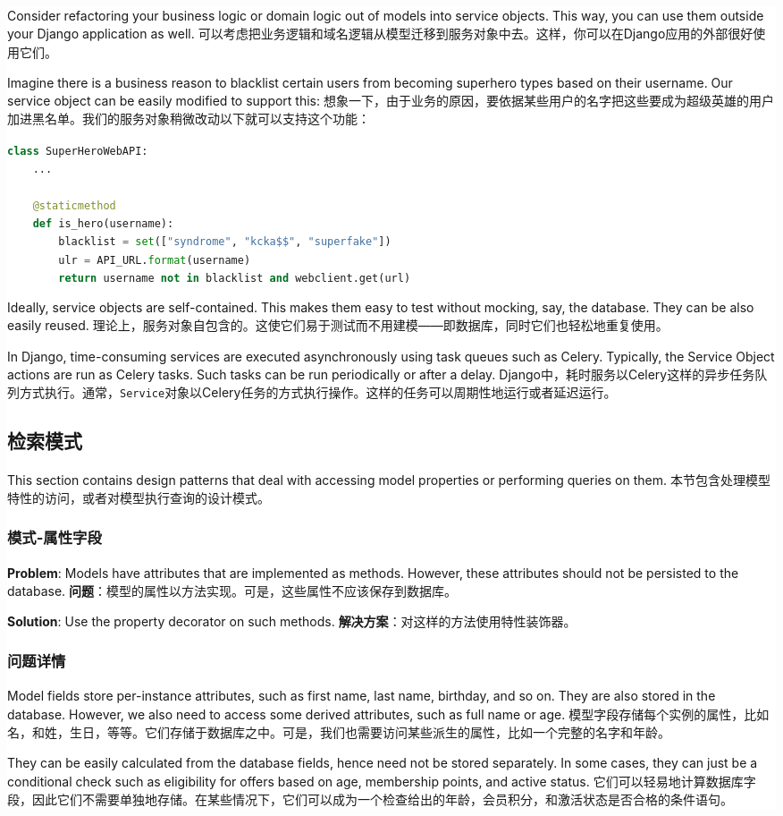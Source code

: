 Consider refactoring your business logic or domain logic out of models into service
objects. This way, you can use them outside your Django application as well.
可以考虑把业务逻辑和域名逻辑从模型迁移到服务对象中去。这样，你可以在Django应用的外部很好使用它们。

Imagine there is a business reason to blacklist certain users from becoming
superhero types based on their username. Our service object can be easily
modified to support this:
想象一下，由于业务的原因，要依据某些用户的名字把这些要成为超级英雄的用户加进黑名单。我们的服务对象稍微改动以下就可以支持这个功能：  

```python
class SuperHeroWebAPI:
    ...

    @staticmethod
    def is_hero(username):
        blacklist = set(["syndrome", "kcka$$", "superfake"])
        ulr = API_URL.format(username)
        return username not in blacklist and webclient.get(url)
```

Ideally, service objects are self-contained. This makes them easy to test without
mocking, say, the database. They can be also easily reused.
理论上，服务对象自包含的。这使它们易于测试而不用建模——即数据库，同时它们也轻松地重复使用。  

In Django, time-consuming services are executed asynchronously using task queues
such as Celery. Typically, the Service Object actions are run as Celery tasks. Such
tasks can be run periodically or after a delay.
Django中，耗时服务以Celery这样的异步任务队列方式执行。通常，`Service`对象以Celery任务的方式执行操作。这样的任务可以周期性地运行或者延迟运行。  

## 检索模式
This section contains design patterns that deal with accessing model properties or
performing queries on them.
本节包含处理模型特性的访问，或者对模型执行查询的设计模式。  

### 模式-属性字段
**Problem**: Models have attributes that are implemented as methods. However, these
attributes should not be persisted to the database.
**问题**：模型的属性以方法实现。可是，这些属性不应该保存到数据库。  

**Solution**: Use the property decorator on such methods.
**解决方案**：对这样的方法使用特性装饰器。  

### 问题详情
Model fields store per-instance attributes, such as first name, last name, birthday,
and so on. They are also stored in the database. However, we also need to access
some derived attributes, such as full name or age.
模型字段存储每个实例的属性，比如名，和姓，生日，等等。它们存储于数据库之中。可是，我们也需要访问某些派生的属性，比如一个完整的名字和年龄。  

They can be easily calculated from the database fields, hence need not be stored
separately. In some cases, they can just be a conditional check such as eligibility
for offers based on age, membership points, and active status.
它们可以轻易地计算数据库字段，因此它们不需要单独地存储。在某些情况下，它们可以成为一个检查给出的年龄，会员积分，和激活状态是否合格的条件语句。  
